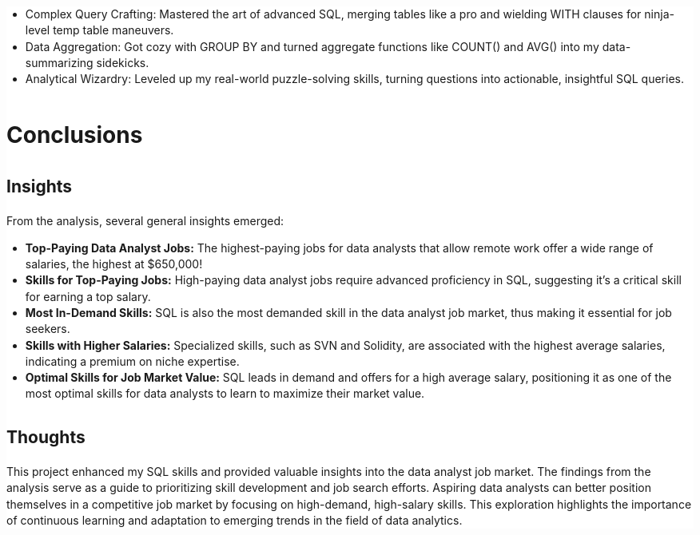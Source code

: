 - Complex Query Crafting: Mastered the art of advanced SQL, merging tables like a pro and wielding WITH clauses for ninja-level temp table maneuvers.
-  Data Aggregation: Got cozy with GROUP BY and turned aggregate functions like COUNT() and AVG() into my data-summarizing sidekicks.
- Analytical Wizardry: Leveled up my real-world puzzle-solving skills, turning questions into actionable, insightful SQL queries.

# Conclusions
## Insights
From the analysis, several general insights emerged:
- **Top-Paying Data Analyst Jobs:** The highest-paying jobs for data analysts that allow remote work offer a wide range of salaries, the highest at $650,000!
- **Skills for Top-Paying Jobs:** High-paying data analyst jobs require advanced proficiency in SQL, suggesting it’s a critical skill for earning a top salary.
- **Most In-Demand Skills:** SQL is also the most demanded skill in the data analyst job market, thus making it essential for job seekers.
- **Skills with Higher Salaries:** Specialized skills, such as SVN and Solidity, are associated with the highest average salaries, indicating a premium on niche expertise.
- **Optimal Skills for Job Market Value:** SQL leads in demand and offers for a high average salary, positioning it as one of the most optimal skills for data analysts to learn to maximize their market value.

## Thoughts
This project enhanced my SQL skills and provided valuable insights into the data analyst job market. The findings from the analysis serve as a guide to prioritizing skill development and job search efforts. Aspiring data analysts can better position themselves in a competitive job market by focusing on high-demand, high-salary skills. This exploration highlights the importance of continuous learning and adaptation to emerging trends in the field of data analytics.
